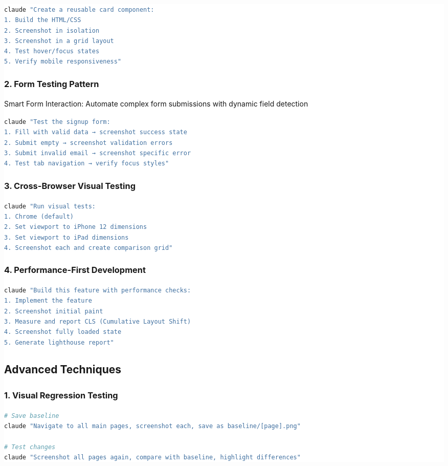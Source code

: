 ```bash
claude "Create a reusable card component:
1. Build the HTML/CSS
2. Screenshot in isolation
3. Screenshot in a grid layout
4. Test hover/focus states
5. Verify mobile responsiveness"
```

### 2. Form Testing Pattern

Smart Form Interaction: Automate complex form submissions with dynamic field detection

```bash
claude "Test the signup form:
1. Fill with valid data → screenshot success state
2. Submit empty → screenshot validation errors
3. Submit invalid email → screenshot specific error
4. Test tab navigation → verify focus styles"
```

### 3. Cross-Browser Visual Testing

```bash
claude "Run visual tests:
1. Chrome (default)
2. Set viewport to iPhone 12 dimensions
3. Set viewport to iPad dimensions
4. Screenshot each and create comparison grid"
```

### 4. Performance-First Development

```bash
claude "Build this feature with performance checks:
1. Implement the feature
2. Screenshot initial paint
3. Measure and report CLS (Cumulative Layout Shift)
4. Screenshot fully loaded state
5. Generate lighthouse report"
```

## Advanced Techniques

### 1. Visual Regression Testing

```bash
# Save baseline
claude "Navigate to all main pages, screenshot each, save as baseline/[page].png"

# Test changes
claude "Screenshot all pages again, compare with baseline, highlight differences"
```
